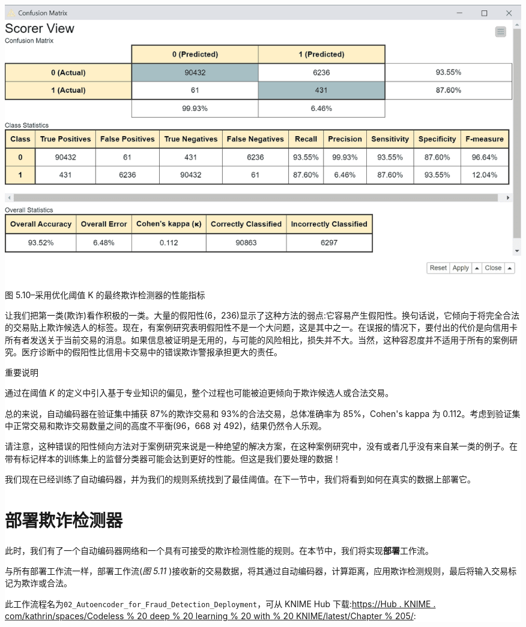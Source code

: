 ![Figure 5.10 – Performance metrics of the final fraud detector with optimized threshold K](img/B16391_05_010.jpg)

图 5.10–采用优化阈值 K 的最终欺诈检测器的性能指标

让我们把第一类(欺诈)看作积极的一类。大量的假阳性(6，236)显示了这种方法的弱点:它容易产生假阳性。换句话说，它倾向于将完全合法的交易贴上欺诈候选人的标签。现在，有案例研究表明假阳性不是一个大问题，这是其中之一。在误报的情况下，要付出的代价是向信用卡所有者发送关于当前交易的消息。如果信息被证明是无用的，与可能的风险相比，损失并不大。当然，这种容忍度并不适用于所有的案例研究。医疗诊断中的假阳性比信用卡交易中的错误欺诈警报承担更大的责任。

重要说明

通过在阈值 *K* 的定义中引入基于专业知识的偏见，整个过程也可能被迫更倾向于欺诈候选人或合法交易。

总的来说，自动编码器在验证集中捕获 87%的欺诈交易和 93%的合法交易，总体准确率为 85%，Cohen's kappa 为 0.112。考虑到验证集中正常交易和欺诈交易数量之间的高度不平衡(96，668 对 492)，结果仍然令人乐观。

请注意，这种错误的阳性倾向方法对于案例研究来说是一种绝望的解决方案，在这种案例研究中，没有或者几乎没有来自某一类的例子。在带有标记样本的训练集上的监督分类器可能会达到更好的性能。但这是我们要处理的数据！

我们现在已经训练了自动编码器，并为我们的规则系统找到了最佳阈值。在下一节中，我们将看到如何在真实的数据上部署它。

# 部署欺诈检测器

此时，我们有了一个自动编码器网络和一个具有可接受的欺诈检测性能的规则。在本节中，我们将实现**部署**工作流。

与所有部署工作流一样，部署工作流(*图 5.11* )接收新的交易数据，将其通过自动编码器，计算距离，应用欺诈检测规则，最后将输入交易标记为欺诈或合法。

此工作流程名为`02_Autoencoder_for_Fraud_Detection_Deployment`，可从 KNIME Hub 下载:[https://Hub . KNIME . com/kathrin/spaces/Codeless % 20 deep % 20 learning % 20 with % 20 KNIME/latest/Chapter % 205/](https://hub.knime.com/kathrin/spaces/Codeless%20Deep%20Learning%20with%20KNIME/latest/Chapter%205/):
